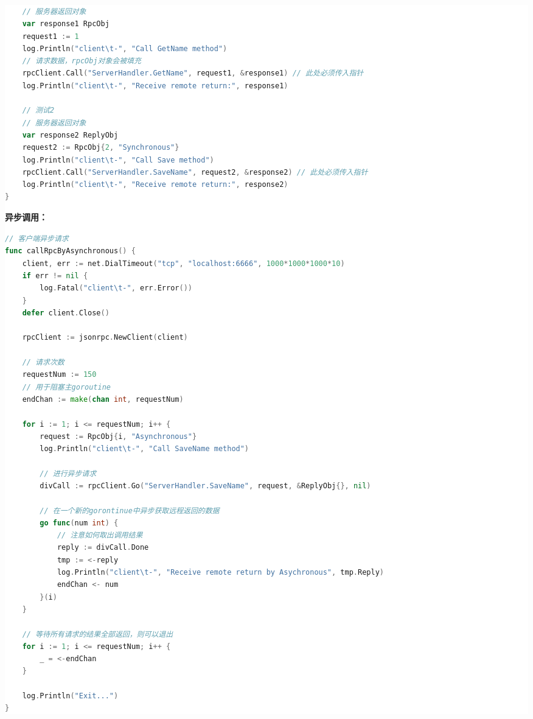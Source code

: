 ```go
	// 服务器返回对象
	var response1 RpcObj
	request1 := 1
	log.Println("client\t-", "Call GetName method")
	// 请求数据，rpcObj对象会被填充
	rpcClient.Call("ServerHandler.GetName", request1, &response1) // 此处必须传入指针
	log.Println("client\t-", "Receive remote return:", response1)

	// 测试2
	// 服务器返回对象
	var response2 ReplyObj
	request2 := RpcObj{2, "Synchronous"}
	log.Println("client\t-", "Call Save method")
	rpcClient.Call("ServerHandler.SaveName", request2, &response2) // 此处必须传入指针
	log.Println("client\t-", "Receive remote return:", response2)
}
```

**异步调用：**

```go
// 客户端异步请求
func callRpcByAsynchronous() {
	client, err := net.DialTimeout("tcp", "localhost:6666", 1000*1000*1000*10)
	if err != nil {
		log.Fatal("client\t-", err.Error())
	}
	defer client.Close()

	rpcClient := jsonrpc.NewClient(client)

	// 请求次数
	requestNum := 150
	// 用于阻塞主goroutine
	endChan := make(chan int, requestNum)

	for i := 1; i <= requestNum; i++ {
		request := RpcObj{i, "Asynchronous"}
		log.Println("client\t-", "Call SaveName method")

		// 进行异步请求
		divCall := rpcClient.Go("ServerHandler.SaveName", request, &ReplyObj{}, nil)    

		// 在一个新的gorontinue中异步获取远程返回的数据
		go func(num int) {
            // 注意如何取出调用结果
			reply := divCall.Done
			tmp := <-reply
			log.Println("client\t-", "Receive remote return by Asychronous", tmp.Reply)
			endChan <- num
		}(i)
	}

	// 等待所有请求的结果全部返回，则可以退出
	for i := 1; i <= requestNum; i++ {
		_ = <-endChan
	}

	log.Println("Exit...")
}
```
